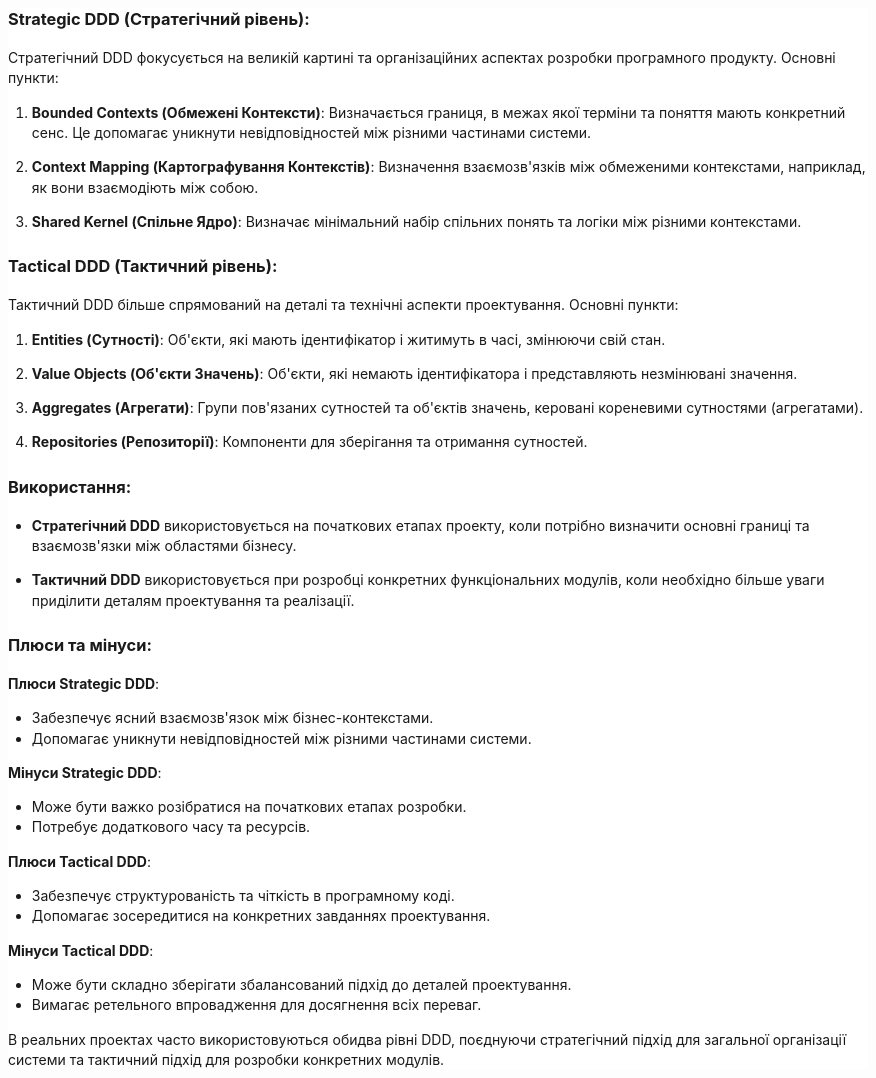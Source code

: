 ### Strategic DDD (Стратегічний рівень):

Стратегічний DDD фокусується на великій картині та організаційних аспектах розробки програмного продукту. Основні пункти:

1. **Bounded Contexts (Обмежені Контексти)**: Визначається границя, в межах якої терміни та поняття мають конкретний сенс. Це допомагає уникнути невідповідностей між різними частинами системи.

2. **Context Mapping (Картографування Контекстів)**: Визначення взаємозв'язків між обмеженими контекстами, наприклад, як вони взаємодіють між собою.

3. **Shared Kernel (Спільне Ядро)**: Визначає мінімальний набір спільних понять та логіки між різними контекстами.

### Tactical DDD (Тактичний рівень):

Тактичний DDD більше спрямований на деталі та технічні аспекти проектування. Основні пункти:

1. **Entities (Сутності)**: Об'єкти, які мають ідентифікатор і житимуть в часі, змінюючи свій стан.

2. **Value Objects (Об'єкти Значень)**: Об'єкти, які немають ідентифікатора і представляють незмінювані значення.

3. **Aggregates (Агрегати)**: Групи пов'язаних сутностей та об'єктів значень, керовані кореневими сутностями (агрегатами).

4. **Repositories (Репозиторії)**: Компоненти для зберігання та отримання сутностей.

### Використання:

- **Стратегічний DDD** використовується на початкових етапах проекту, коли потрібно визначити основні границі та взаємозв'язки між областями бізнесу.

- **Тактичний DDD** використовується при розробці конкретних функціональних модулів, коли необхідно більше уваги приділити деталям проектування та реалізації.

### Плюси та мінуси:

**Плюси Strategic DDD**:
- Забезпечує ясний взаємозв'язок між бізнес-контекстами.
- Допомагає уникнути невідповідностей між різними частинами системи.

**Мінуси Strategic DDD**:
- Може бути важко розібратися на початкових етапах розробки.
- Потребує додаткового часу та ресурсів.

**Плюси Tactical DDD**:
- Забезпечує структурованість та чіткість в програмному коді.
- Допомагає зосередитися на конкретних завданнях проектування.

**Мінуси Tactical DDD**:
- Може бути складно зберігати збалансований підхід до деталей проектування.
- Вимагає ретельного впровадження для досягнення всіх переваг.

В реальних проектах часто використовуються обидва рівні DDD, поєднуючи стратегічний підхід для загальної організації системи та тактичний підхід для розробки конкретних модулів.
